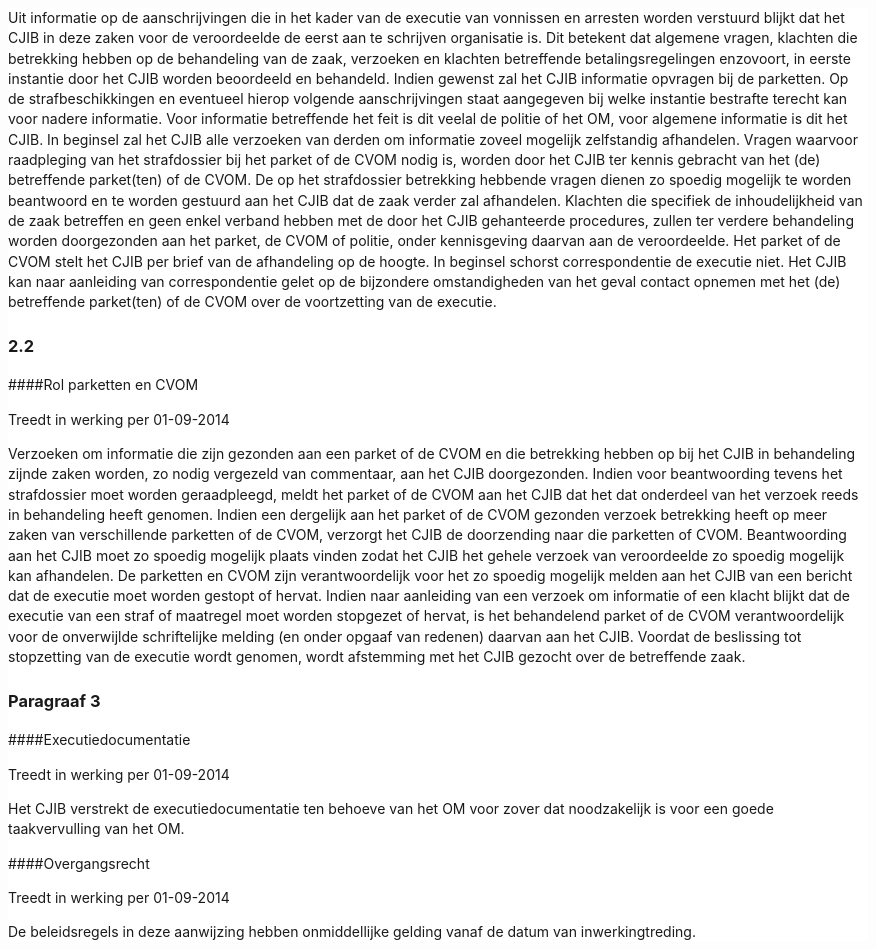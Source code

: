 Uit informatie op de aanschrijvingen die in het kader van de executie van vonnissen en arresten worden verstuurd blijkt dat het CJIB in deze zaken voor de veroordeelde de eerst aan te schrijven organisatie is. Dit betekent dat algemene vragen, klachten die betrekking hebben op de behandeling van de zaak, verzoeken en klachten betreffende betalingsregelingen enzovoort, in eerste instantie door het CJIB worden beoordeeld en behandeld. Indien gewenst zal het CJIB informatie opvragen bij de parketten. Op de strafbeschikkingen en eventueel hierop volgende aanschrijvingen staat aangegeven bij welke instantie bestrafte terecht kan voor nadere informatie. Voor informatie betreffende het feit is dit veelal de politie of het OM, voor algemene informatie is dit het CJIB. In beginsel zal het CJIB alle verzoeken van derden om informatie zoveel mogelijk zelfstandig afhandelen. Vragen waarvoor raadpleging van het strafdossier bij het parket of de CVOM nodig is, worden door het CJIB ter kennis gebracht van het (de) betreffende parket(ten) of de CVOM. De op het strafdossier betrekking hebbende vragen dienen zo spoedig mogelijk te worden beantwoord en te worden gestuurd aan het CJIB dat de zaak verder zal afhandelen. Klachten die specifiek de inhoudelijkheid van de zaak betreffen en geen enkel verband hebben met de door het CJIB gehanteerde procedures, zullen ter verdere behandeling worden doorgezonden aan het parket, de CVOM of politie, onder kennisgeving daarvan aan de veroordeelde. Het parket of de CVOM stelt het CJIB per brief van de afhandeling op de hoogte. In beginsel schorst correspondentie de executie niet. Het CJIB kan naar aanleiding van correspondentie gelet op de bijzondere omstandigheden van het geval contact opnemen met het (de) betreffende parket(ten) of de CVOM over de voortzetting van de executie.    
### 2.2  

####Rol parketten en CVOM

Treedt in werking per 01-09-2014 

Verzoeken om informatie die zijn gezonden aan een parket of de CVOM en die betrekking hebben op bij het CJIB in behandeling zijnde zaken worden, zo nodig vergezeld van commentaar, aan het CJIB doorgezonden. Indien voor beantwoording tevens het strafdossier moet worden geraadpleegd, meldt het parket of de CVOM aan het CJIB dat het dat onderdeel van het verzoek reeds in behandeling heeft genomen. Indien een dergelijk aan het parket of de CVOM gezonden verzoek betrekking heeft op meer zaken van verschillende parketten of de CVOM, verzorgt het CJIB de doorzending naar die parketten of CVOM. Beantwoording aan het CJIB moet zo spoedig mogelijk plaats vinden zodat het CJIB het gehele verzoek van veroordeelde zo spoedig mogelijk kan afhandelen. De parketten en CVOM zijn verantwoordelijk voor het zo spoedig mogelijk melden aan het CJIB van een bericht dat de executie moet worden gestopt of hervat. Indien naar aanleiding van een verzoek om informatie of een klacht blijkt dat de executie van een straf of maatregel moet worden stopgezet of hervat, is het behandelend parket of de CVOM verantwoordelijk voor de onverwijlde schriftelijke melding (en onder opgaaf van redenen) daarvan aan het CJIB. Voordat de beslissing tot stopzetting van de executie wordt genomen, wordt afstemming met het CJIB gezocht over de betreffende zaak.     
### Paragraaf  3  

####Executiedocumentatie

Treedt in werking per 01-09-2014 

Het CJIB verstrekt de executiedocumentatie ten behoeve van het OM voor zover dat noodzakelijk is voor een goede taakvervulling van het OM.     

####Overgangsrecht

Treedt in werking per 01-09-2014 

De beleidsregels in deze aanwijzing hebben onmiddellijke gelding vanaf de datum van inwerkingtreding.    
